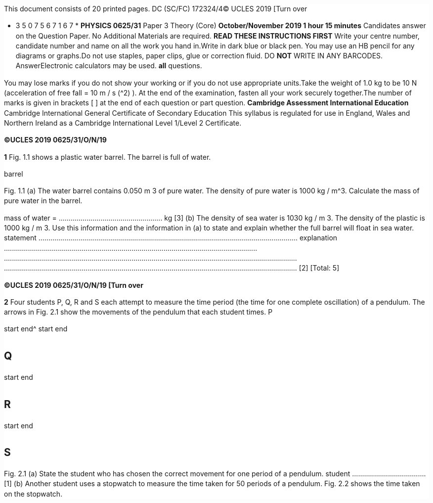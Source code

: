  This document consists of 20 printed pages. DC (SC/FC) 172324/4© UCLES 2019 [Turn over 

* 3 5 0 7 5 6 7 1 6 7 * **PHYSICS 0625/31** Paper 3 Theory (Core) **October/November 2019 1 hour 15 minutes** Candidates answer on the Question Paper. No Additional Materials are required. **READ THESE INSTRUCTIONS FIRST** Write your centre number, candidate number and name on all the work you hand in.Write in dark blue or black pen. You may use an HB pencil for any diagrams or graphs.Do not use staples, paper clips, glue or correction fluid. DO **NOT** WRITE IN ANY BARCODES. AnswerElectronic calculators may be used. **all** questions. 

You may lose marks if you do not show your working or if you do not use appropriate units.Take the weight of 1.0 kg to be 10 N (acceleration of free fall = 10 m / s (^2) ). At the end of the examination, fasten all your work securely together.The number of marks is given in brackets [ ] at the end of each question or part question. **Cambridge Assessment International Education** Cambridge International General Certificate of Secondary Education This syllabus is regulated for use in England, Wales and Northern Ireland as a Cambridge International Level 1/Level 2 Certificate. 


**©UCLES 2019 0625/31/O/N/19** 

**1** Fig. 1.1 shows a plastic water barrel. The barrel is full of water. 

 barrel 

 Fig. 1.1 (a) The water barrel contains 0.050 m 3 of pure water. The density of pure water is 1000 kg / m^3. Calculate the mass of pure water in the barrel. 

 mass of water = .................................................... kg [3] (b) The density of sea water is 1030 kg / m 3. The density of the plastic is 1000 kg / m 3. Use this information and the information in (a) to state and explain whether the full barrel will float in sea water. statement .................................................................................................................................. explanation ............................................................................................................................... ................................................................................................................................................... ................................................................................................................................................... [2] [Total: 5] 


**©UCLES 2019 0625/31/O/N/19 [Turn over** 

**2** Four students P, Q, R and S each attempt to measure the time period (the time for one complete oscillation) of a pendulum. The arrows in Fig. 2.1 show the movements of the pendulum that each student times. P 

 start end^ start end 

## Q 

 start end 

## R 

 start end 

## S 

 Fig. 2.1 (a) State the student who has chosen the correct movement for one period of a pendulum. student ..................................... [1] (b) Another student uses a stopwatch to measure the time taken for 50 periods of a pendulum. Fig. 2.2 shows the time taken on the stopwatch. 
